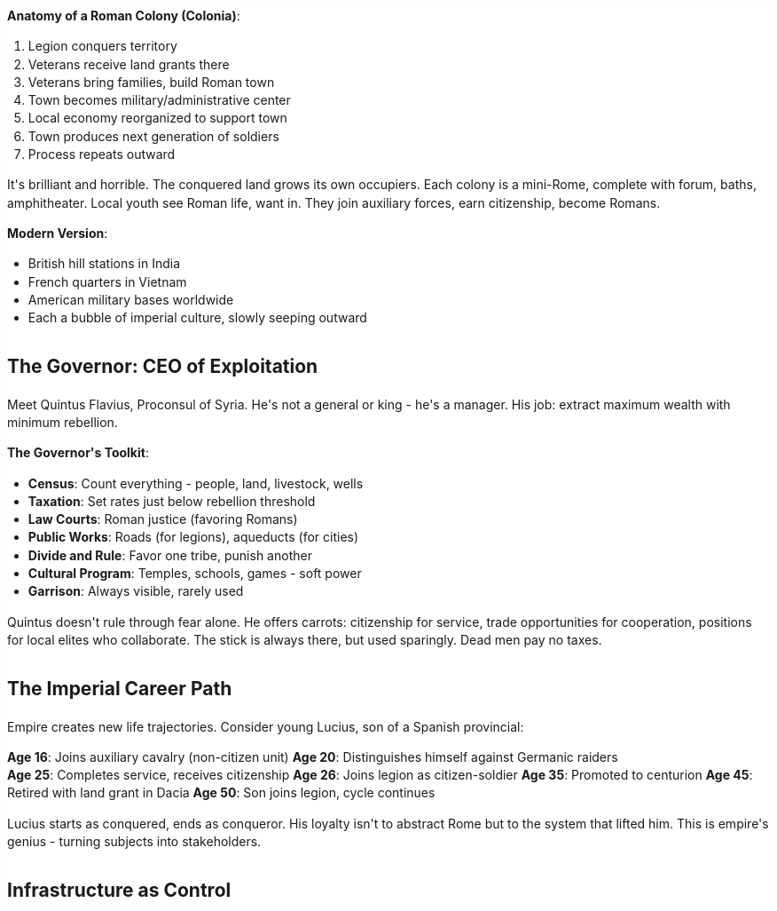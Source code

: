 **Anatomy of a Roman Colony (Colonia)**:
1. Legion conquers territory
2. Veterans receive land grants there
3. Veterans bring families, build Roman town
4. Town becomes military/administrative center
5. Local economy reorganized to support town
6. Town produces next generation of soldiers
7. Process repeats outward

It's brilliant and horrible. The conquered land grows its own occupiers. Each colony is a mini-Rome, complete with forum, baths, amphitheater. Local youth see Roman life, want in. They join auxiliary forces, earn citizenship, become Romans.

**Modern Version**: 
- British hill stations in India
- French quarters in Vietnam
- American military bases worldwide
- Each a bubble of imperial culture, slowly seeping outward

## The Governor: CEO of Exploitation

Meet Quintus Flavius, Proconsul of Syria. He's not a general or king - he's a manager. His job: extract maximum wealth with minimum rebellion.

**The Governor's Toolkit**:
- **Census**: Count everything - people, land, livestock, wells
- **Taxation**: Set rates just below rebellion threshold
- **Law Courts**: Roman justice (favoring Romans)
- **Public Works**: Roads (for legions), aqueducts (for cities)
- **Divide and Rule**: Favor one tribe, punish another
- **Cultural Program**: Temples, schools, games - soft power
- **Garrison**: Always visible, rarely used

Quintus doesn't rule through fear alone. He offers carrots: citizenship for service, trade opportunities for cooperation, positions for local elites who collaborate. The stick is always there, but used sparingly. Dead men pay no taxes.

## The Imperial Career Path

Empire creates new life trajectories. Consider young Lucius, son of a Spanish provincial:

**Age 16**: Joins auxiliary cavalry (non-citizen unit)
**Age 20**: Distinguishes himself against Germanic raiders  
**Age 25**: Completes service, receives citizenship
**Age 26**: Joins legion as citizen-soldier
**Age 35**: Promoted to centurion
**Age 45**: Retired with land grant in Dacia
**Age 50**: Son joins legion, cycle continues

Lucius starts as conquered, ends as conqueror. His loyalty isn't to abstract Rome but to the system that lifted him. This is empire's genius - turning subjects into stakeholders.

## Infrastructure as Control
